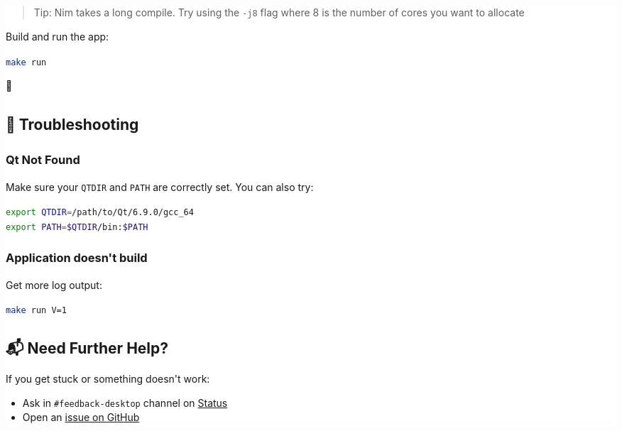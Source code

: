 > Tip: Nim takes a long compile. Try using the `-j8` flag where 8 is the number of cores you want to allocate

Build and run the app:

```bash
make run
```
🎉


## 🐞 Troubleshooting

### Qt Not Found

Make sure your `QTDIR` and `PATH` are correctly set. You can also try:

```bash
export QTDIR=/path/to/Qt/6.9.0/gcc_64
export PATH=$QTDIR/bin:$PATH
```

### Application doesn't build

Get more log output:

```bash
make run V=1
```

## 📬 Need Further Help?

If you get stuck or something doesn't work:

- Ask in `#feedback-desktop` channel on [Status](https://status.app/cc/G-EAAORobqgnsUPSVCLaSJr855iXTIdQiY1Q0ckBe8dWWEBpUAs9s8DTjWEpvsmpE83Izx1JWQuZrWWKUoxiXCwdtB-wPBzyvv_n9a0F61xTaPZE7BEJDC7Ly_WcmQ4tHRAKnPfXE_JUtEX_3NhnXQN0eh4ue0D77dWvaDpDrSi0U0CaGLZ-pqD_iV0z9RMFE2LKulDZdwL40etJ8lxjyTFoxS0lUhdWKinIOk8qBmJJpCmsqMrSklEU#zQ3shZeEJqTC1xhGUjxuS4rtHSrhJ8vUYp64v6qWkLpvdy9L9)
- Open an [issue on GitHub](https://github.com/status-im/status-desktop/issues)

